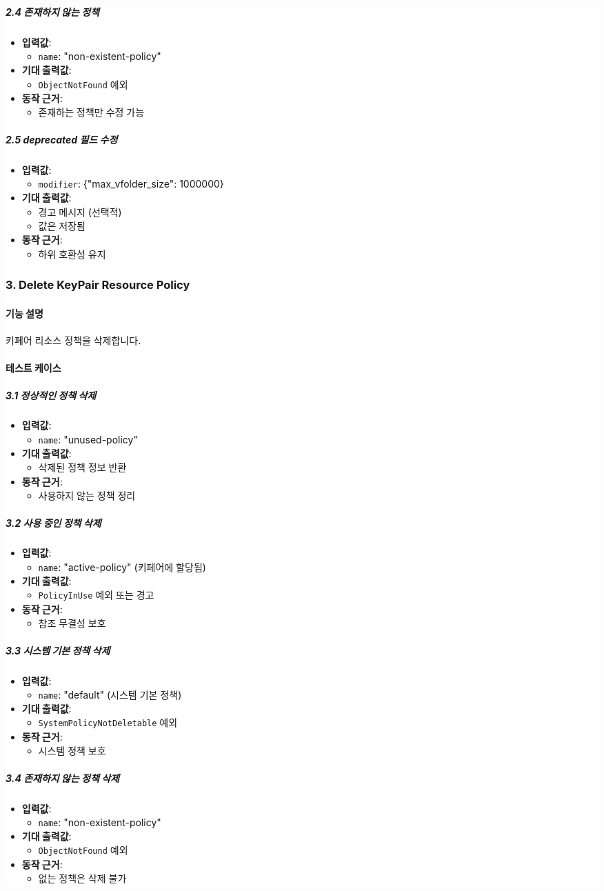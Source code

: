 ##### 2.4 존재하지 않는 정책
- **입력값**: 
  - `name`: "non-existent-policy"
- **기대 출력값**: 
  - `ObjectNotFound` 예외
- **동작 근거**: 
  - 존재하는 정책만 수정 가능

##### 2.5 deprecated 필드 수정
- **입력값**: 
  - `modifier`: {"max_vfolder_size": 1000000}
- **기대 출력값**: 
  - 경고 메시지 (선택적)
  - 값은 저장됨
- **동작 근거**: 
  - 하위 호환성 유지

### 3. Delete KeyPair Resource Policy

#### 기능 설명
키페어 리소스 정책을 삭제합니다.

#### 테스트 케이스

##### 3.1 정상적인 정책 삭제
- **입력값**: 
  - `name`: "unused-policy"
- **기대 출력값**: 
  - 삭제된 정책 정보 반환
- **동작 근거**: 
  - 사용하지 않는 정책 정리

##### 3.2 사용 중인 정책 삭제
- **입력값**: 
  - `name`: "active-policy" (키페어에 할당됨)
- **기대 출력값**: 
  - `PolicyInUse` 예외 또는 경고
- **동작 근거**: 
  - 참조 무결성 보호

##### 3.3 시스템 기본 정책 삭제
- **입력값**: 
  - `name`: "default" (시스템 기본 정책)
- **기대 출력값**: 
  - `SystemPolicyNotDeletable` 예외
- **동작 근거**: 
  - 시스템 정책 보호

##### 3.4 존재하지 않는 정책 삭제
- **입력값**: 
  - `name`: "non-existent-policy"
- **기대 출력값**: 
  - `ObjectNotFound` 예외
- **동작 근거**: 
  - 없는 정책은 삭제 불가

